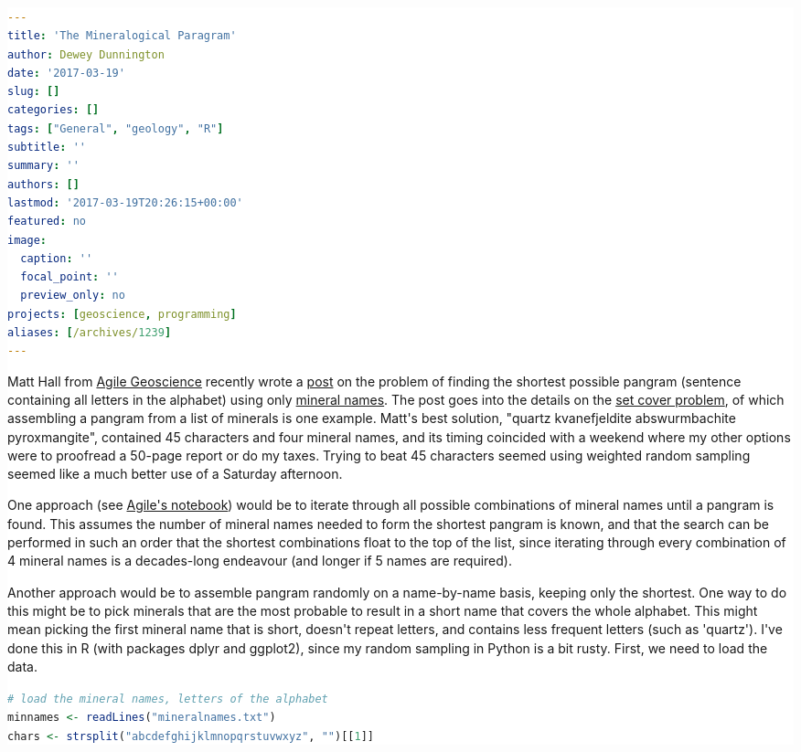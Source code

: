 ```yaml
---
title: 'The Mineralogical Paragram'
author: Dewey Dunnington
date: '2017-03-19'
slug: []
categories: []
tags: ["General", "geology", "R"]
subtitle: ''
summary: ''
authors: []
lastmod: '2017-03-19T20:26:15+00:00'
featured: no
image:
  caption: ''
  focal_point: ''
  preview_only: no
projects: [geoscience, programming]
aliases: [/archives/1239]
---
```




Matt Hall from [Agile Geoscience](https://agilescientific.com/) recently wrote a [post](https://agilescientific.com/blog/2017/3/16/the-quick-green-forsterite) on the problem of finding the shortest possible pangram (sentence containing all letters in the alphabet) using only [mineral names](https://github.com/softwareunderground/undersampledradio/blob/master/data/IMA_mineral_names.txt). The post goes into the details on the [set cover problem](https://en.wikipedia.org/wiki/Set_cover_problem), of which assembling a pangram from a list of minerals is one example. Matt's best solution, "quartz kvanefjeldite abswurmbachite pyroxmangite", contained 45 characters and four mineral names, and its timing coincided with a weekend where my other options were to proofread a 50-page report or do my taxes. Trying to beat 45 characters seemed using weighted random sampling seemed like a much better use of a Saturday afternoon.

One approach (see [Agile's notebook](https://github.com/softwareunderground/undersampledradio/blob/master/Mineral_name_pangrams.ipynb)) would be to iterate through all possible combinations of mineral names until a pangram is found. This assumes the number of mineral names needed to form the shortest pangram is known, and that the search can be performed in such an order that the shortest combinations float to the top of the list, since iterating through every combination of 4 mineral names is a decades-long endeavour (and longer if 5 names are required).

Another approach would be to assemble pangram randomly on a name-by-name basis, keeping only the shortest. One way to do this might be to pick minerals that are the most probable to result in a short name that covers the whole alphabet. This might mean picking the first mineral name that is short, doesn't repeat letters, and contains less frequent letters (such as 'quartz'). I've done this in R (with packages dplyr and ggplot2), since my random sampling in Python is a bit rusty. First, we need to load the data.

``` r
# load the mineral names, letters of the alphabet
minnames <- readLines("mineralnames.txt")
chars <- strsplit("abcdefghijklmnopqrstuvwxyz", "")[[1]]
```
